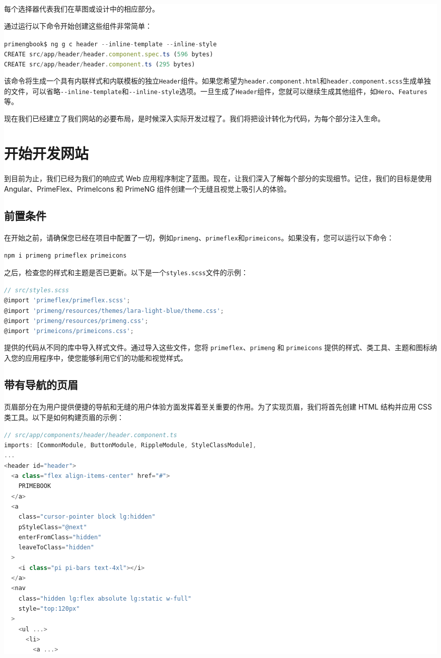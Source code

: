 每个选择器代表我们在草图或设计中的相应部分。

通过运行以下命令开始创建这些组件非常简单：

```js
primengbook$ ng g c header --inline-template --inline-style
CREATE src/app/header/header.component.spec.ts (596 bytes)
CREATE src/app/header/header.component.ts (295 bytes)
```

该命令将生成一个具有内联样式和内联模板的独立`Header`组件。如果您希望为`header.component.html`和`header.component.scss`生成单独的文件，可以省略`--inline-template`和`--inline-style`选项。一旦生成了`Header`组件，您就可以继续生成其他组件，如`Hero`、`Features`等。

现在我们已经建立了我们网站的必要布局，是时候深入实际开发过程了。我们将把设计转化为代码，为每个部分注入生命。

# 开始开发网站

到目前为止，我们已经为我们的响应式 Web 应用程序制定了蓝图。现在，让我们深入了解每个部分的实现细节。记住，我们的目标是使用 Angular、PrimeFlex、PrimeIcons 和 PrimeNG 组件创建一个无缝且视觉上吸引人的体验。

## 前置条件

在开始之前，请确保您已经在项目中配置了一切，例如`primeng`、`primeflex`和`primeicons`。如果没有，您可以运行以下命令：

```js
npm i primeng primeflex primeicons
```

之后，检查您的样式和主题是否已更新。以下是一个`styles.scss`文件的示例：

```js
// src/styles.scss
@import 'primeflex/primeflex.scss';
@import 'primeng/resources/themes/lara-light-blue/theme.css';
@import 'primeng/resources/primeng.css';
@import 'primeicons/primeicons.css';
```

提供的代码从不同的库中导入样式文件。通过导入这些文件，您将 `primeflex`、`primeng` 和 `primeicons` 提供的样式、类工具、主题和图标纳入您的应用程序中，使您能够利用它们的功能和视觉样式。

## 带有导航的页眉

页眉部分在为用户提供便捷的导航和无缝的用户体验方面发挥着至关重要的作用。为了实现页眉，我们将首先创建 HTML 结构并应用 CSS 类工具。以下是如何构建页眉的示例：

```js
// src/app/components/header/header.component.ts
imports: [CommonModule, ButtonModule, RippleModule, StyleClassModule],
...
<header id="header">
  <a class="flex align-items-center" href="#">
    PRIMEBOOK
  </a>
  <a
    class="cursor-pointer block lg:hidden"
    pStyleClass="@next"
    enterFromClass="hidden"
    leaveToClass="hidden"
  >
    <i class="pi pi-bars text-4xl"></i>
  </a>
  <nav
    class="hidden lg:flex absolute lg:static w-full"
    style="top:120px"
  >
    <ul ...>
      <li>
        <a ...>
```